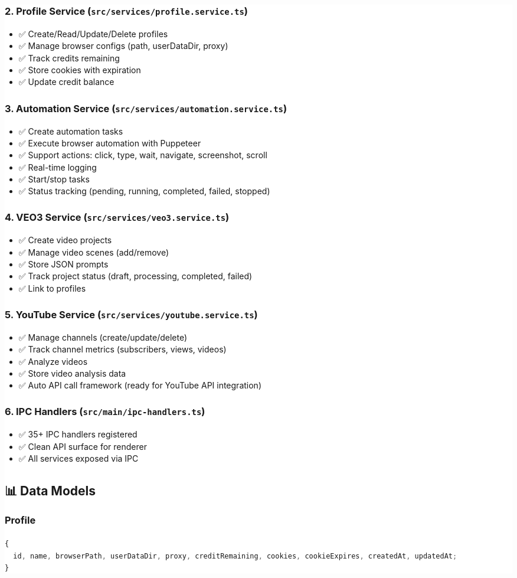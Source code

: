 ### 2. **Profile Service** (`src/services/profile.service.ts`)

- ✅ Create/Read/Update/Delete profiles
- ✅ Manage browser configs (path, userDataDir, proxy)
- ✅ Track credits remaining
- ✅ Store cookies with expiration
- ✅ Update credit balance

### 3. **Automation Service** (`src/services/automation.service.ts`)

- ✅ Create automation tasks
- ✅ Execute browser automation with Puppeteer
- ✅ Support actions: click, type, wait, navigate, screenshot, scroll
- ✅ Real-time logging
- ✅ Start/stop tasks
- ✅ Status tracking (pending, running, completed, failed, stopped)

### 4. **VEO3 Service** (`src/services/veo3.service.ts`)

- ✅ Create video projects
- ✅ Manage video scenes (add/remove)
- ✅ Store JSON prompts
- ✅ Track project status (draft, processing, completed, failed)
- ✅ Link to profiles

### 5. **YouTube Service** (`src/services/youtube.service.ts`)

- ✅ Manage channels (create/update/delete)
- ✅ Track channel metrics (subscribers, views, videos)
- ✅ Analyze videos
- ✅ Store video analysis data
- ✅ Auto API call framework (ready for YouTube API integration)

### 6. **IPC Handlers** (`src/main/ipc-handlers.ts`)

- ✅ 35+ IPC handlers registered
- ✅ Clean API surface for renderer
- ✅ All services exposed via IPC

## 📊 Data Models

### Profile

```typescript
{
  id, name, browserPath, userDataDir, proxy, creditRemaining, cookies, cookieExpires, createdAt, updatedAt;
}
```
